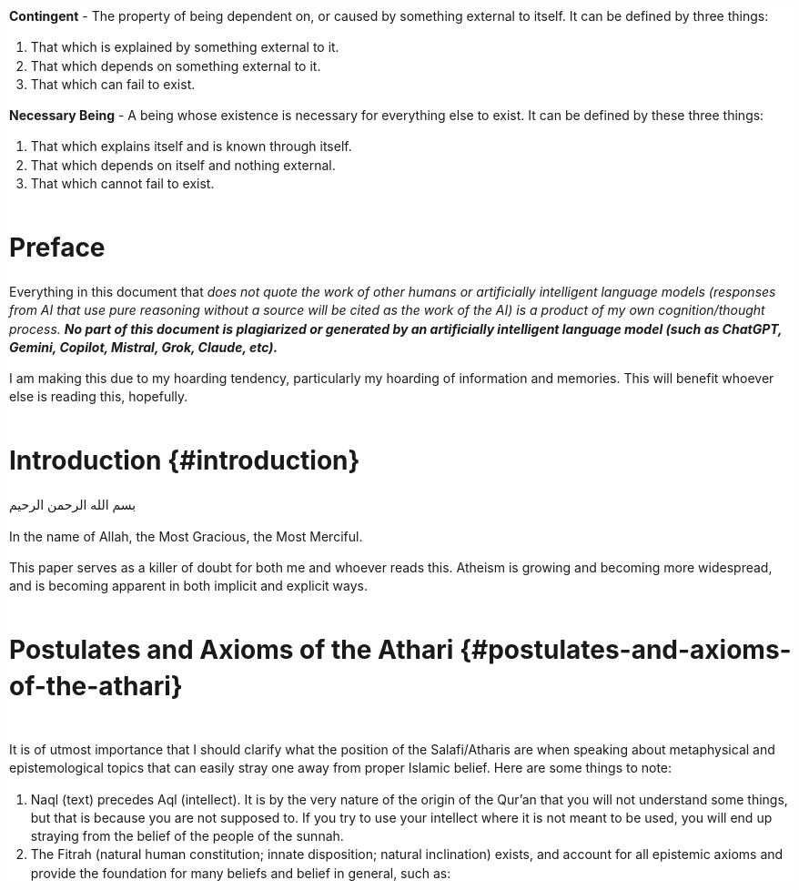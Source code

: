 **Contingent** \- The property of being dependent on, or caused by something external to itself. It can be defined by three things:

1. That which is explained by something external to it.  
2. That which depends on something external to it.  
3. That which can fail to exist.

**Necessary Being** \- A being whose existence is necessary for everything else to exist. It can be defined by these three things: 

1. That which explains itself and is known through itself.  
2. That which depends on itself and nothing external.  
3. That which cannot fail to exist.

# **Preface**

Everything in this document that *does not quote the work of other humans or artificially intelligent language models (responses from AI that use pure reasoning without a source will be cited as the work of the AI) is a product of my own cognition/thought process. **No part of this document is plagiarized or generated by an artificially intelligent language model (such as ChatGPT, Gemini, Copilot, Mistral, Grok, Claude, etc).***

I am making this due to my hoarding tendency, particularly my hoarding of information and memories. This will benefit whoever else is reading this, hopefully.

# 

# **Introduction** {#introduction}

بسم الله الرحمن الرحيم

In the name of Allah, the Most Gracious, the Most Merciful.

This paper serves as a killer of doubt for both me and whoever reads this. Atheism is growing and becoming more widespread, and is becoming apparent in both implicit and explicit ways. 

# **Postulates and Axioms of the Athari** {#postulates-and-axioms-of-the-athari}

# 

It is of utmost importance that I should clarify what the position of the Salafi/Atharis are when speaking about metaphysical and epistemological topics that can easily stray one away from proper Islamic belief. Here are some things to note:

1. Naql (text) precedes Aql (intellect). It is by the very nature of the origin of the Qur’an that you will not understand some things, but that is because you are not supposed to. If you try to use your intellect where it is not meant to be used, you will end up straying from the belief of the people of the sunnah.   
2. The Fitrah (natural human constitution; innate disposition; natural inclination) exists, and account for all epistemic axioms and provide the foundation for many beliefs and belief in general, such as: 
